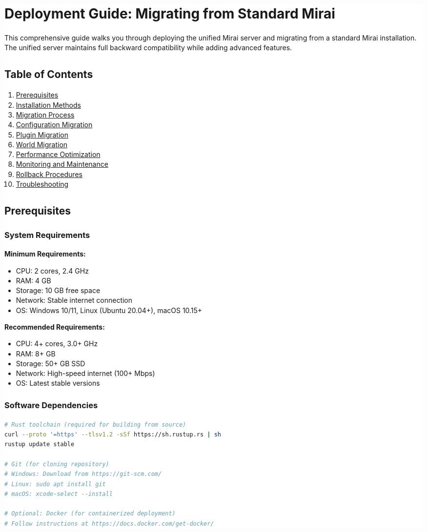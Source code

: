 # Deployment Guide: Migrating from Standard Mirai

This comprehensive guide walks you through deploying the unified Mirai server and migrating from a standard Mirai installation. The unified server maintains full backward compatibility while adding advanced features.

## Table of Contents

1. [Prerequisites](#prerequisites)
2. [Installation Methods](#installation-methods)
3. [Migration Process](#migration-process)
4. [Configuration Migration](#configuration-migration)
5. [Plugin Migration](#plugin-migration)
6. [World Migration](#world-migration)
7. [Performance Optimization](#performance-optimization)
8. [Monitoring and Maintenance](#monitoring-and-maintenance)
9. [Rollback Procedures](#rollback-procedures)
10. [Troubleshooting](#troubleshooting)

## Prerequisites

### System Requirements

**Minimum Requirements:**
- CPU: 2 cores, 2.4 GHz
- RAM: 4 GB
- Storage: 10 GB free space
- Network: Stable internet connection
- OS: Windows 10/11, Linux (Ubuntu 20.04+), macOS 10.15+

**Recommended Requirements:**
- CPU: 4+ cores, 3.0+ GHz
- RAM: 8+ GB
- Storage: 50+ GB SSD
- Network: High-speed internet (100+ Mbps)
- OS: Latest stable versions

### Software Dependencies

```bash
# Rust toolchain (required for building from source)
curl --proto '=https' --tlsv1.2 -sSf https://sh.rustup.rs | sh
rustup update stable

# Git (for cloning repository)
# Windows: Download from https://git-scm.com/
# Linux: sudo apt install git
# macOS: xcode-select --install

# Optional: Docker (for containerized deployment)
# Follow instructions at https://docs.docker.com/get-docker/
```
